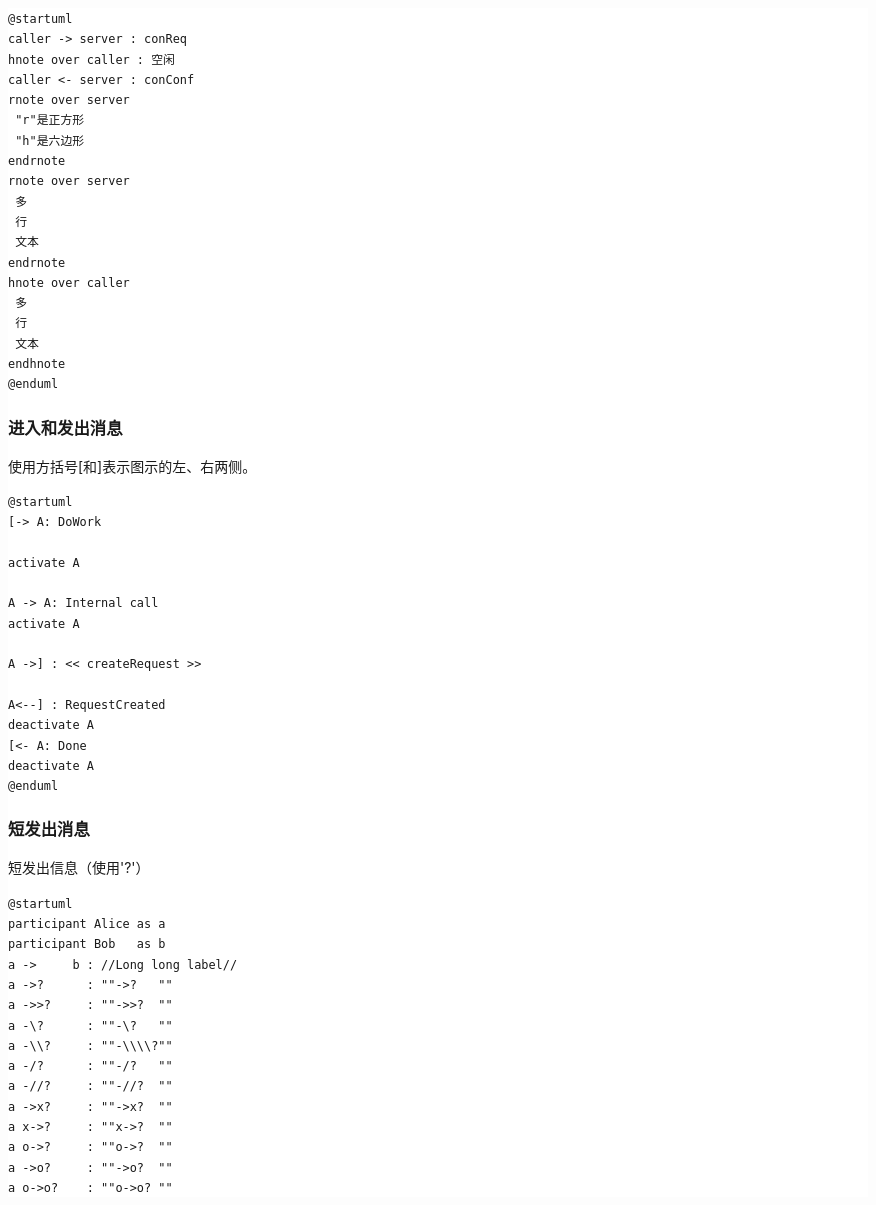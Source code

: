 
```plantuml 
@startuml
caller -> server : conReq
hnote over caller : 空闲
caller <- server : conConf
rnote over server
 "r"是正方形
 "h"是六边形
endrnote
rnote over server
 多
 行
 文本
endrnote
hnote over caller
 多
 行
 文本
endhnote
@enduml
```


### 进入和发出消息

使用方括号[和]表示图示的左、右两侧。

```plantuml 
@startuml 
[-> A: DoWork

activate A

A -> A: Internal call
activate A

A ->] : << createRequest >>

A<--] : RequestCreated
deactivate A
[<- A: Done
deactivate A
@enduml
```


### 短发出消息

短发出信息（使用'?'）

```plantuml 
@startuml
participant Alice as a
participant Bob   as b
a ->     b : //Long long label//
a ->?      : ""->?   ""
a ->>?     : ""->>?  ""
a -\?      : ""-\?   ""
a -\\?     : ""-\\\\?""
a -/?      : ""-/?   ""
a -//?     : ""-//?  ""
a ->x?     : ""->x?  ""
a x->?     : ""x->?  ""
a o->?     : ""o->?  ""
a ->o?     : ""->o?  ""
a o->o?    : ""o->o? ""
```